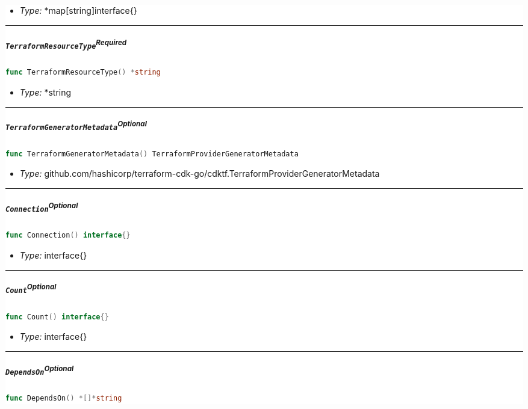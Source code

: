 - *Type:* *map[string]interface{}

---

##### `TerraformResourceType`<sup>Required</sup> <a name="TerraformResourceType" id="@cdktf/provider-tfe.organizationModuleSharing.OrganizationModuleSharing.property.terraformResourceType"></a>

```go
func TerraformResourceType() *string
```

- *Type:* *string

---

##### `TerraformGeneratorMetadata`<sup>Optional</sup> <a name="TerraformGeneratorMetadata" id="@cdktf/provider-tfe.organizationModuleSharing.OrganizationModuleSharing.property.terraformGeneratorMetadata"></a>

```go
func TerraformGeneratorMetadata() TerraformProviderGeneratorMetadata
```

- *Type:* github.com/hashicorp/terraform-cdk-go/cdktf.TerraformProviderGeneratorMetadata

---

##### `Connection`<sup>Optional</sup> <a name="Connection" id="@cdktf/provider-tfe.organizationModuleSharing.OrganizationModuleSharing.property.connection"></a>

```go
func Connection() interface{}
```

- *Type:* interface{}

---

##### `Count`<sup>Optional</sup> <a name="Count" id="@cdktf/provider-tfe.organizationModuleSharing.OrganizationModuleSharing.property.count"></a>

```go
func Count() interface{}
```

- *Type:* interface{}

---

##### `DependsOn`<sup>Optional</sup> <a name="DependsOn" id="@cdktf/provider-tfe.organizationModuleSharing.OrganizationModuleSharing.property.dependsOn"></a>

```go
func DependsOn() *[]*string
```
